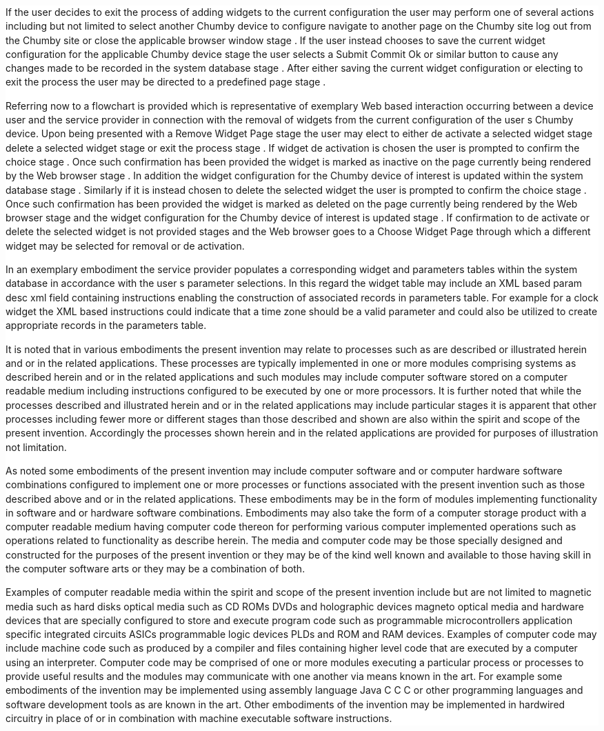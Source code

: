 If the user decides to exit the process of adding widgets to the current configuration the user may perform one of several actions including but not limited to select another Chumby device to configure navigate to another page on the Chumby site log out from the Chumby site or close the applicable browser window stage . If the user instead chooses to save the current widget configuration for the applicable Chumby device stage the user selects a Submit Commit Ok or similar button to cause any changes made to be recorded in the system database stage . After either saving the current widget configuration or electing to exit the process the user may be directed to a predefined page stage .

Referring now to a flowchart is provided which is representative of exemplary Web based interaction occurring between a device user and the service provider in connection with the removal of widgets from the current configuration of the user s Chumby device. Upon being presented with a Remove Widget Page stage the user may elect to either de activate a selected widget stage delete a selected widget stage or exit the process stage . If widget de activation is chosen the user is prompted to confirm the choice stage . Once such confirmation has been provided the widget is marked as inactive on the page currently being rendered by the Web browser stage . In addition the widget configuration for the Chumby device of interest is updated within the system database stage . Similarly if it is instead chosen to delete the selected widget the user is prompted to confirm the choice stage . Once such confirmation has been provided the widget is marked as deleted on the page currently being rendered by the Web browser stage and the widget configuration for the Chumby device of interest is updated stage . If confirmation to de activate or delete the selected widget is not provided stages and the Web browser goes to a Choose Widget Page through which a different widget may be selected for removal or de activation.

In an exemplary embodiment the service provider populates a corresponding widget and parameters tables within the system database in accordance with the user s parameter selections. In this regard the widget table may include an XML based param desc xml field containing instructions enabling the construction of associated records in parameters table. For example for a clock widget the XML based instructions could indicate that a time zone should be a valid parameter and could also be utilized to create appropriate records in the parameters table.

It is noted that in various embodiments the present invention may relate to processes such as are described or illustrated herein and or in the related applications. These processes are typically implemented in one or more modules comprising systems as described herein and or in the related applications and such modules may include computer software stored on a computer readable medium including instructions configured to be executed by one or more processors. It is further noted that while the processes described and illustrated herein and or in the related applications may include particular stages it is apparent that other processes including fewer more or different stages than those described and shown are also within the spirit and scope of the present invention. Accordingly the processes shown herein and in the related applications are provided for purposes of illustration not limitation.

As noted some embodiments of the present invention may include computer software and or computer hardware software combinations configured to implement one or more processes or functions associated with the present invention such as those described above and or in the related applications. These embodiments may be in the form of modules implementing functionality in software and or hardware software combinations. Embodiments may also take the form of a computer storage product with a computer readable medium having computer code thereon for performing various computer implemented operations such as operations related to functionality as describe herein. The media and computer code may be those specially designed and constructed for the purposes of the present invention or they may be of the kind well known and available to those having skill in the computer software arts or they may be a combination of both.

Examples of computer readable media within the spirit and scope of the present invention include but are not limited to magnetic media such as hard disks optical media such as CD ROMs DVDs and holographic devices magneto optical media and hardware devices that are specially configured to store and execute program code such as programmable microcontrollers application specific integrated circuits ASICs programmable logic devices PLDs and ROM and RAM devices. Examples of computer code may include machine code such as produced by a compiler and files containing higher level code that are executed by a computer using an interpreter. Computer code may be comprised of one or more modules executing a particular process or processes to provide useful results and the modules may communicate with one another via means known in the art. For example some embodiments of the invention may be implemented using assembly language Java C C C or other programming languages and software development tools as are known in the art. Other embodiments of the invention may be implemented in hardwired circuitry in place of or in combination with machine executable software instructions.
